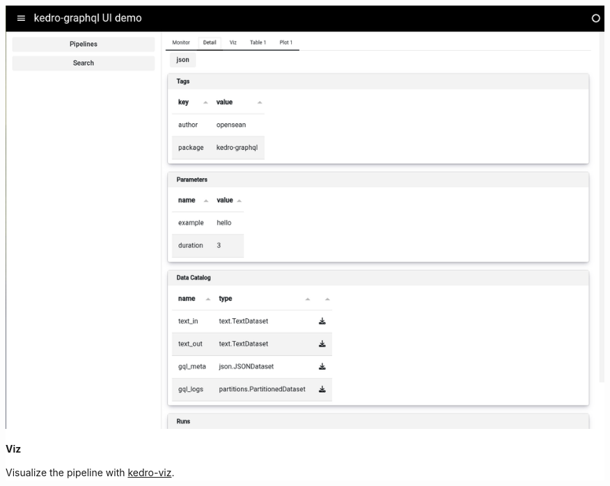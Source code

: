 ![pipeline detail](./04_ui_pipeline_detail.png)

**Viz**

Visualize the pipeline with [kedro-viz](https://github.com/kedro-org/kedro-viz).
